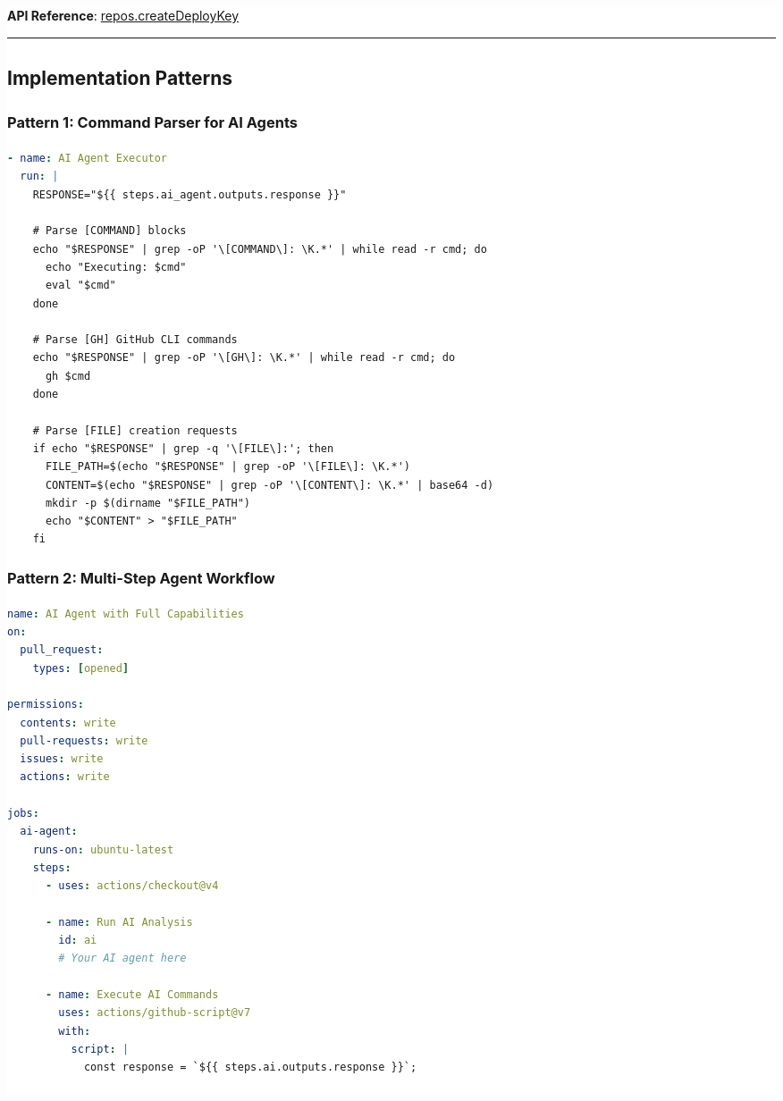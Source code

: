 **API Reference**: [repos.createDeployKey](https://octokit.github.io/rest.js/v20#repos-create-deploy-key)

---

## Implementation Patterns

### Pattern 1: Command Parser for AI Agents

```yaml
- name: AI Agent Executor
  run: |
    RESPONSE="${{ steps.ai_agent.outputs.response }}"
    
    # Parse [COMMAND] blocks
    echo "$RESPONSE" | grep -oP '\[COMMAND\]: \K.*' | while read -r cmd; do
      echo "Executing: $cmd"
      eval "$cmd"
    done
    
    # Parse [GH] GitHub CLI commands
    echo "$RESPONSE" | grep -oP '\[GH\]: \K.*' | while read -r cmd; do
      gh $cmd
    done
    
    # Parse [FILE] creation requests
    if echo "$RESPONSE" | grep -q '\[FILE\]:'; then
      FILE_PATH=$(echo "$RESPONSE" | grep -oP '\[FILE\]: \K.*')
      CONTENT=$(echo "$RESPONSE" | grep -oP '\[CONTENT\]: \K.*' | base64 -d)
      mkdir -p $(dirname "$FILE_PATH")
      echo "$CONTENT" > "$FILE_PATH"
    fi
```

### Pattern 2: Multi-Step Agent Workflow

```yaml
name: AI Agent with Full Capabilities
on:
  pull_request:
    types: [opened]

permissions:
  contents: write
  pull-requests: write
  issues: write
  actions: write

jobs:
  ai-agent:
    runs-on: ubuntu-latest
    steps:
      - uses: actions/checkout@v4
      
      - name: Run AI Analysis
        id: ai
        # Your AI agent here
        
      - name: Execute AI Commands
        uses: actions/github-script@v7
        with:
          script: |
            const response = `${{ steps.ai.outputs.response }}`;
            
```